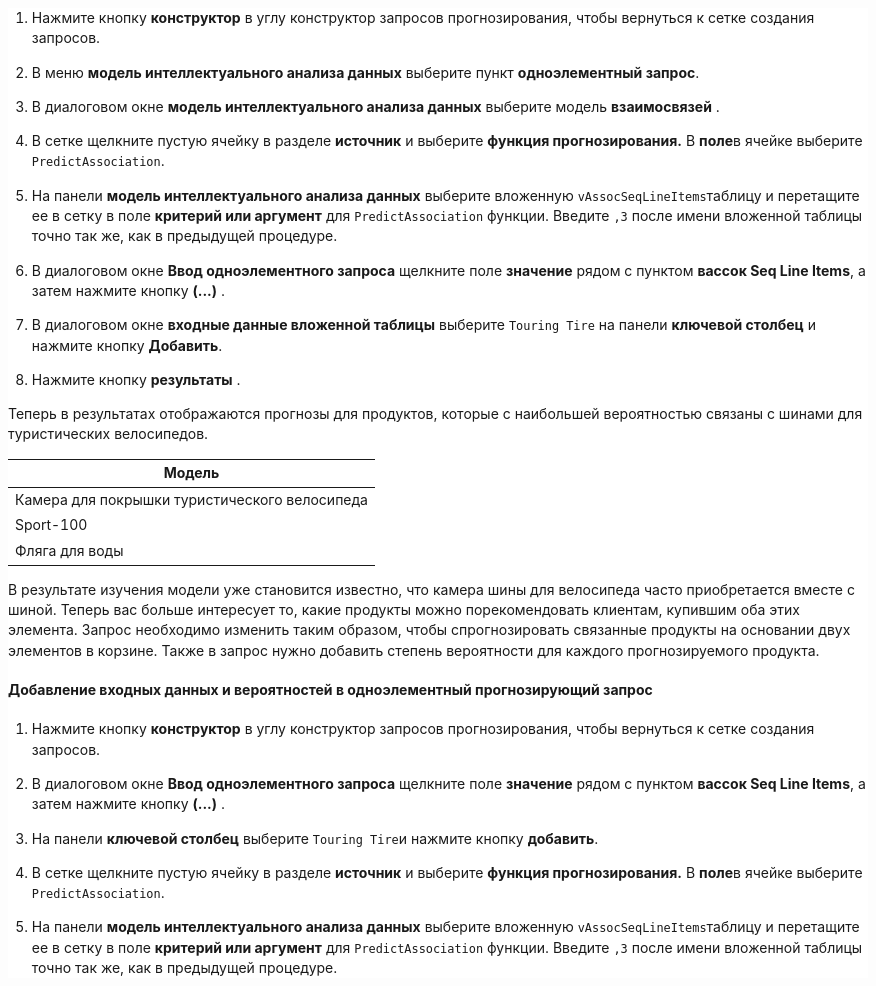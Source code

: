 1.  Нажмите кнопку **конструктор** в углу конструктор запросов прогнозирования, чтобы вернуться к сетке создания запросов.  
  
2.  В меню **модель интеллектуального анализа данных** выберите пункт **одноэлементный запрос**.  
  
3.  В диалоговом окне **модель интеллектуального анализа данных** выберите модель **взаимосвязей** .  
  
4.  В сетке щелкните пустую ячейку в разделе **источник** и выберите **функция прогнозирования.** В **поле**в ячейке выберите `PredictAssociation`.  
  
5.  На панели **модель интеллектуального анализа данных** выберите вложенную `vAssocSeqLineItems`таблицу и перетащите ее в сетку в поле **критерий или аргумент** для `PredictAssociation` функции. Введите `,3` после имени вложенной таблицы точно так же, как в предыдущей процедуре.  
  
6.  В диалоговом окне **Ввод одноэлементного запроса** щелкните поле **значение** рядом с пунктом **вассок Seq Line Items**, а затем нажмите кнопку **(...)** .  
  
7.  В диалоговом окне **входные данные вложенной таблицы** выберите `Touring Tire` на панели **ключевой столбец** и нажмите кнопку **Добавить**.  
  
8.  Нажмите кнопку **результаты** .  
  
 Теперь в результатах отображаются прогнозы для продуктов, которые с наибольшей вероятностью связаны с шинами для туристических велосипедов.  
  
|Модель|  
|-----------|  
|Камера для покрышки туристического велосипеда|  
|Sport-100|  
|Фляга для воды|  
  
 В результате изучения модели уже становится известно, что камера шины для велосипеда часто приобретается вместе с шиной. Теперь вас больше интересует то, какие продукты можно порекомендовать клиентам, купившим оба этих элемента. Запрос необходимо изменить таким образом, чтобы спрогнозировать связанные продукты на основании двух элементов в корзине. Также в запрос нужно добавить степень вероятности для каждого прогнозируемого продукта.  
  
#### <a name="to-add-inputs-and-probabilities-to-the-singleton-prediction-query"></a>Добавление входных данных и вероятностей в одноэлементный прогнозирующий запрос  
  
1.  Нажмите кнопку **конструктор** в углу конструктор запросов прогнозирования, чтобы вернуться к сетке создания запросов.  
  
2.  В диалоговом окне **Ввод одноэлементного запроса** щелкните поле **значение** рядом с пунктом **вассок Seq Line Items**, а затем нажмите кнопку **(...)** .  
  
3.  На панели **ключевой столбец** выберите `Touring Tire`и нажмите кнопку **добавить**.  
  
4.  В сетке щелкните пустую ячейку в разделе **источник** и выберите **функция прогнозирования.** В **поле**в ячейке выберите `PredictAssociation`.  
  
5.  На панели **модель интеллектуального анализа данных** выберите вложенную `vAssocSeqLineItems`таблицу и перетащите ее в сетку в поле **критерий или аргумент** для `PredictAssociation` функции. Введите `,3` после имени вложенной таблицы точно так же, как в предыдущей процедуре.  
  